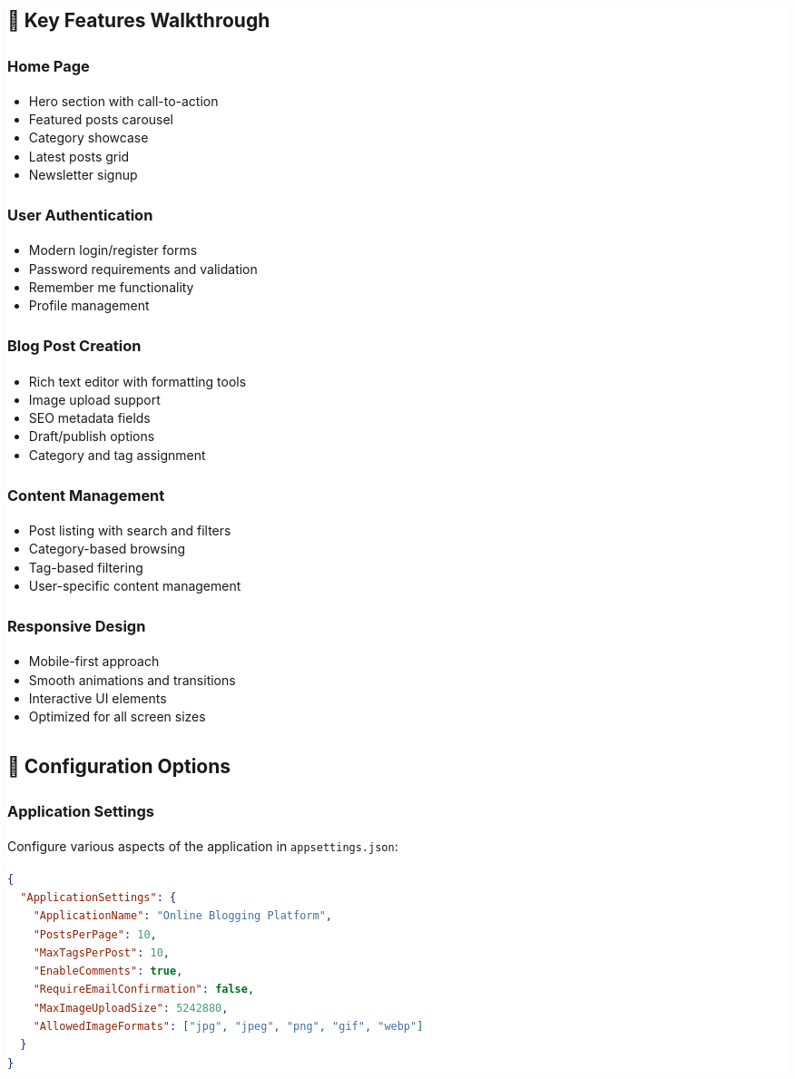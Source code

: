 
## 🎨 Key Features Walkthrough

### Home Page
- Hero section with call-to-action
- Featured posts carousel
- Category showcase
- Latest posts grid
- Newsletter signup

### User Authentication
- Modern login/register forms
- Password requirements and validation
- Remember me functionality
- Profile management

### Blog Post Creation
- Rich text editor with formatting tools
- Image upload support
- SEO metadata fields
- Draft/publish options
- Category and tag assignment

### Content Management
- Post listing with search and filters
- Category-based browsing
- Tag-based filtering
- User-specific content management

### Responsive Design
- Mobile-first approach
- Smooth animations and transitions
- Interactive UI elements
- Optimized for all screen sizes

## 🔧 Configuration Options

### Application Settings
Configure various aspects of the application in `appsettings.json`:

```json
{
  "ApplicationSettings": {
    "ApplicationName": "Online Blogging Platform",
    "PostsPerPage": 10,
    "MaxTagsPerPost": 10,
    "EnableComments": true,
    "RequireEmailConfirmation": false,
    "MaxImageUploadSize": 5242880,
    "AllowedImageFormats": ["jpg", "jpeg", "png", "gif", "webp"]
  }
}
```

